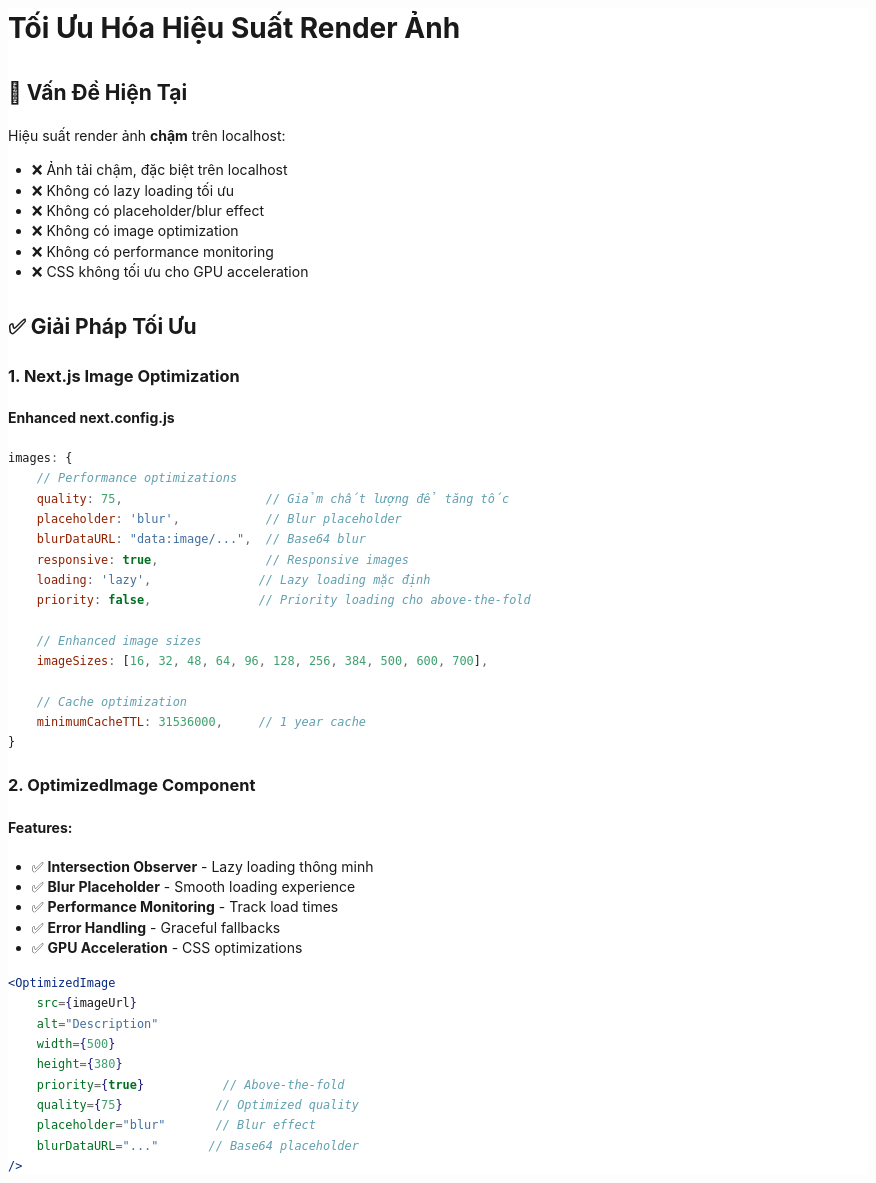 # Tối Ưu Hóa Hiệu Suất Render Ảnh

## 🚨 Vấn Đề Hiện Tại

Hiệu suất render ảnh **chậm** trên localhost:
- ❌ Ảnh tải chậm, đặc biệt trên localhost
- ❌ Không có lazy loading tối ưu
- ❌ Không có placeholder/blur effect
- ❌ Không có image optimization
- ❌ Không có performance monitoring
- ❌ CSS không tối ưu cho GPU acceleration

## ✅ Giải Pháp Tối Ưu

### 1. **Next.js Image Optimization**

#### Enhanced next.config.js
```javascript
images: {
    // Performance optimizations
    quality: 75,                    // Giảm chất lượng để tăng tốc
    placeholder: 'blur',            // Blur placeholder
    blurDataURL: "data:image/...",  // Base64 blur
    responsive: true,               // Responsive images
    loading: 'lazy',               // Lazy loading mặc định
    priority: false,               // Priority loading cho above-the-fold
    
    // Enhanced image sizes
    imageSizes: [16, 32, 48, 64, 96, 128, 256, 384, 500, 600, 700],
    
    // Cache optimization
    minimumCacheTTL: 31536000,     // 1 year cache
}
```

### 2. **OptimizedImage Component**

#### Features:
- ✅ **Intersection Observer** - Lazy loading thông minh
- ✅ **Blur Placeholder** - Smooth loading experience
- ✅ **Performance Monitoring** - Track load times
- ✅ **Error Handling** - Graceful fallbacks
- ✅ **GPU Acceleration** - CSS optimizations

```jsx
<OptimizedImage
    src={imageUrl}
    alt="Description"
    width={500}
    height={380}
    priority={true}           // Above-the-fold
    quality={75}             // Optimized quality
    placeholder="blur"       // Blur effect
    blurDataURL="..."       // Base64 placeholder
/>
```
